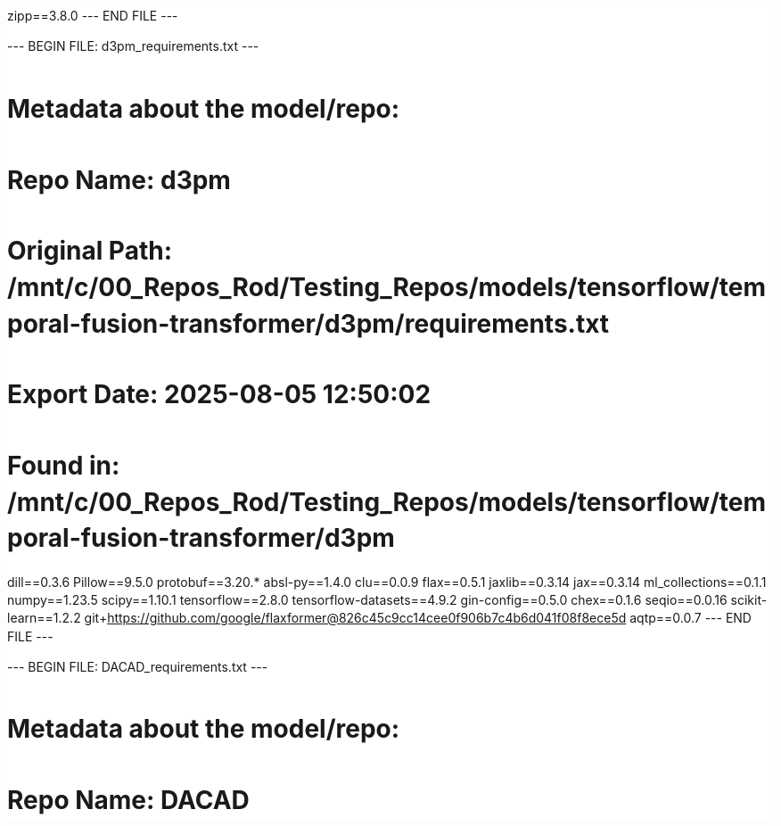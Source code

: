 zipp==3.8.0
--- END FILE ---





--- BEGIN FILE: d3pm_requirements.txt ---
# Metadata about the model/repo:
# Repo Name: d3pm
# Original Path: /mnt/c/00_Repos_Rod/Testing_Repos/models/tensorflow/temporal-fusion-transformer/d3pm/requirements.txt
# Export Date: 2025-08-05 12:50:02
# Found in: /mnt/c/00_Repos_Rod/Testing_Repos/models/tensorflow/temporal-fusion-transformer/d3pm

dill==0.3.6
Pillow==9.5.0
protobuf==3.20.*
absl-py==1.4.0
clu==0.0.9
flax==0.5.1
jaxlib==0.3.14
jax==0.3.14
ml_collections==0.1.1
numpy==1.23.5
scipy==1.10.1
tensorflow==2.8.0
tensorflow-datasets==4.9.2
gin-config==0.5.0
chex==0.1.6
seqio==0.0.16
scikit-learn==1.2.2
git+https://github.com/google/flaxformer@826c45c9cc14cee0f906b7c4b6d041f08f8ece5d
aqtp==0.0.7
--- END FILE ---





--- BEGIN FILE: DACAD_requirements.txt ---
# Metadata about the model/repo:
# Repo Name: DACAD
